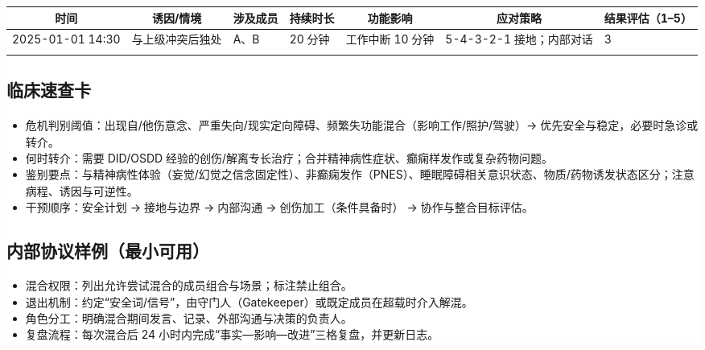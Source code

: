 | 时间 | 诱因/情境 | 涉及成员 | 持续时长 | 功能影响 | 应对策略 | 结果评估（1–5） |
| --- | --- | --- | --- | --- | --- | --- |
| 2025-01-01 14:30 | 与上级冲突后独处 | A、B | 20 分钟 | 工作中断 10 分钟 | 5-4-3-2-1 接地；内部对话 | 3 |
|  |  |  |  |  |  |  |

## 临床速查卡

- 危机判别阈值：出现自/他伤意念、严重失向/现实定向障碍、频繁失功能混合（影响工作/照护/驾驶）→ 优先安全与稳定，必要时急诊或转介。
- 何时转介：需要 DID/OSDD 经验的创伤/解离专长治疗；合并精神病性症状、癫痫样发作或复杂药物问题。
- 鉴别要点：与精神病性体验（妄觉/幻觉之信念固定性）、非癫痫发作（PNES）、睡眠障碍相关意识状态、物质/药物诱发状态区分；注意病程、诱因与可逆性。
- 干预顺序：安全计划 → 接地与边界 → 内部沟通 → 创伤加工（条件具备时） → 协作与整合目标评估。

## 内部协议样例（最小可用）

- 混合权限：列出允许尝试混合的成员组合与场景；标注禁止组合。
- 退出机制：约定“安全词/信号”，由守门人（Gatekeeper）或既定成员在超载时介入解混。
- 角色分工：明确混合期间发言、记录、外部沟通与决策的负责人。
- 复盘流程：每次混合后 24 小时内完成“事实—影响—改进”三格复盘，并更新日志。
